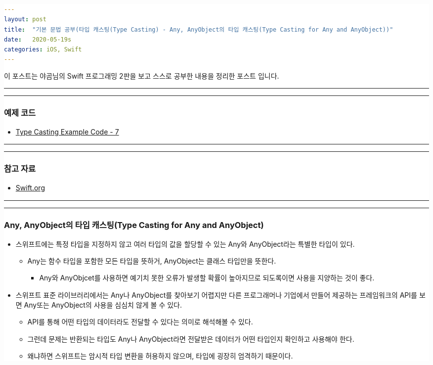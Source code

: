 ```yaml
---
layout: post
title:  "기본 문법 공부(타입 캐스팅(Type Casting) - Any, AnyObject의 타입 캐스팅(Type Casting for Any and AnyObject))"
date:   2020-05-19s
categories: iOS, Swift
---
```


이 포스트는 야곰님의 Swift 프로그래밍 2판을 보고 스스로 공부한 내용을 정리한 포스트 입니다.

- - -
- - -

### 예제 코드

- [Type Casting Example Code - 7](https://github.com/VincentGeranium/Swift-Study/tree/master/2020-05-19-TypeCastingExampleCode-7.playground)

- - -
- - -

### 참고 자료

- [Swift.org](https://docs.swift.org/swift-book/LanguageGuide/TypeCasting.html)

- - -
- - -

### Any, AnyObject의 타입 캐스팅(Type Casting for Any and AnyObject)

- 스위프트에는 특정 타입을 지정하지 않고 여러 타입의 값을 할당할 수 있는 Any와 AnyObject라는 특별한 타입이 있다.

    - Any는 함수 타입을 포함한 모든 타입을 뜻하거, AnyObject는 클래스 타입만을 뜻한다.
    
        - Any와 AnyObjcet를 사용하면 예기치 못한 오류가 발생할 확률이 높아지므로 되도록이면 사용을 지양하는 것이 좋다.
        
- 스위프트 표준 라이브러리에서는 Any나 AnyObject를 찾아보기 어렵지만 다른 프로그래머나 기업에서 만들어 제공하는 프레임워크의 API를 보면 Any또는 AnyObject의 사용을 심심치 않게 볼 수 있다.

    - API를 통해 어떤 타입의 데이터라도 전달할 수 있다는 의미로 해석해볼 수 있다.
    
    - 그런데 문제는 반환되는 타입도 Any나 AnyObject라면 전달받은 데이터가 어떤 타입인지 확인하고 사용해야 한다.
    
    - 왜냐하면 스위프트는 암시적 타입 변환을 허용하지 않으며, 타입에 굉장히 엄격하기 때문이다.
    